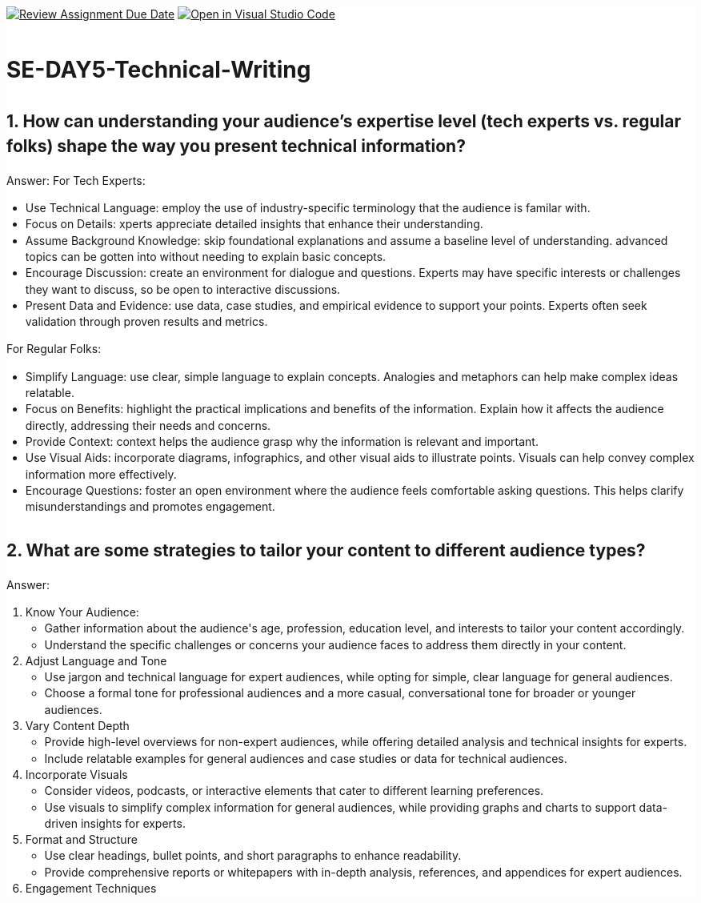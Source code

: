 [![Review Assignment Due Date](https://classroom.github.com/assets/deadline-readme-button-22041afd0340ce965d47ae6ef1cefeee28c7c493a6346c4f15d667ab976d596c.svg)](https://classroom.github.com/a/zsAR-pyY)
[![Open in Visual Studio Code](https://classroom.github.com/assets/open-in-vscode-2e0aaae1b6195c2367325f4f02e2d04e9abb55f0b24a779b69b11b9e10269abc.svg)](https://classroom.github.com/online_ide?assignment_repo_id=16568382&assignment_repo_type=AssignmentRepo)
# SE-DAY5-Technical-Writing
## 1. How can understanding your audience’s expertise level (tech experts vs. regular folks) shape the way you present technical information?

Answer: For Tech Experts: 
  - Use Technical Language: employ the use of industry-specific terminology that the audience is familar with.
  - Focus on Details: xperts appreciate detailed insights that enhance their understanding.
  - Assume Background Knowledge: skip foundational explanations and assume a baseline level of understanding. advanced topics can be gotten into without needing to explain basic concepts.
  - Encourage Discussion: create an environment for dialogue and questions. Experts may have specific interests or challenges they want to discuss, so be open to interactive discussions.
  - Present Data and Evidence: use data, case studies, and empirical evidence to support your points. Experts often seek validation through proven results and metrics.

For Regular Folks: 
  - Simplify Language: use clear, simple language to explain concepts. Analogies and metaphors can help make complex ideas relatable.
  - Focus on Benefits: highlight the practical implications and benefits of the information. Explain how it affects the audience directly, addressing their needs and concerns.
  - Provide Context: context helps the audience grasp why the information is relevant and important.
  - Use Visual Aids: incorporate diagrams, infographics, and other visual aids to illustrate points. Visuals can help convey complex information more effectively.
  - Encourage Questions: foster an open environment where the audience feels comfortable asking questions. This helps clarify misunderstandings and promotes engagement.

## 2. What are some strategies to tailor your content to different audience types?
Answer: 
  1. Know Your Audience:
      - Gather information about the audience's age, profession, education level, and interests to tailor your content accordingly.
      - Understand the specific challenges or concerns your audience faces to address them directly in your content.
  2. Adjust Language and Tone
      - Use jargon and technical language for expert audiences, while opting for simple, clear language for general audiences.
      - Choose a formal tone for professional audiences and a more casual, conversational tone for broader or younger audiences.
  3. Vary Content Depth
      - Provide high-level overviews for non-expert audiences, while offering detailed analysis and technical insights for experts.
      - Include relatable examples for general audiences and case studies or data for technical audiences.
  4. Incorporate Visuals
      - Consider videos, podcasts, or interactive elements that cater to different learning preferences.
      - Use visuals to simplify complex information for general audiences, while providing graphs and charts to support data-driven insights for experts.
  5. Format and Structure
      - Use clear headings, bullet points, and short paragraphs to enhance readability.
      - Provide comprehensive reports or whitepapers with in-depth analysis, references, and appendices for expert audiences.
  6. Engagement Techniques